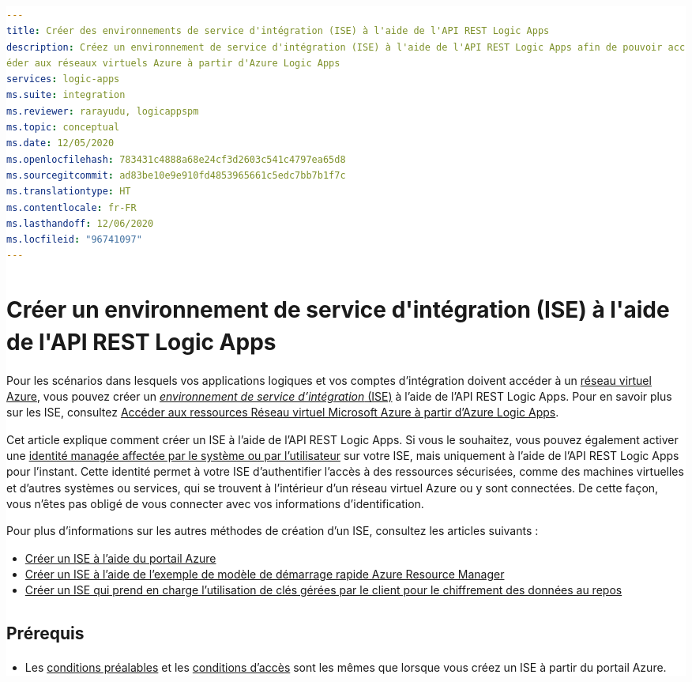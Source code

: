 ```yaml
---
title: Créer des environnements de service d'intégration (ISE) à l'aide de l'API REST Logic Apps
description: Créez un environnement de service d'intégration (ISE) à l'aide de l'API REST Logic Apps afin de pouvoir accéder aux réseaux virtuels Azure à partir d'Azure Logic Apps
services: logic-apps
ms.suite: integration
ms.reviewer: rarayudu, logicappspm
ms.topic: conceptual
ms.date: 12/05/2020
ms.openlocfilehash: 783431c4888a68e24cf3d2603c541c4797ea65d8
ms.sourcegitcommit: ad83be10e9e910fd4853965661c5edc7bb7b1f7c
ms.translationtype: HT
ms.contentlocale: fr-FR
ms.lasthandoff: 12/06/2020
ms.locfileid: "96741097"
---
```

# <a name="create-an-integration-service-environment-ise-by-using-the-logic-apps-rest-api"></a>Créer un environnement de service d'intégration (ISE) à l'aide de l'API REST Logic Apps

Pour les scénarios dans lesquels vos applications logiques et vos comptes d’intégration doivent accéder à un [réseau virtuel Azure](../virtual-network/virtual-networks-overview.md), vous pouvez créer un [*environnement de service d’intégration* (ISE)](../logic-apps/connect-virtual-network-vnet-isolated-environment-overview.md) à l’aide de l’API REST Logic Apps. Pour en savoir plus sur les ISE, consultez [Accéder aux ressources Réseau virtuel Microsoft Azure à partir d’Azure Logic Apps](connect-virtual-network-vnet-isolated-environment-overview.md).

Cet article explique comment créer un ISE à l’aide de l’API REST Logic Apps. Si vous le souhaitez, vous pouvez également activer une [identité managée affectée par le système ou par l’utilisateur](../active-directory/managed-identities-azure-resources/overview.md#managed-identity-types) sur votre ISE, mais uniquement à l’aide de l’API REST Logic Apps pour l’instant. Cette identité permet à votre ISE d’authentifier l’accès à des ressources sécurisées, comme des machines virtuelles et d’autres systèmes ou services, qui se trouvent à l’intérieur d’un réseau virtuel Azure ou y sont connectées. De cette façon, vous n’êtes pas obligé de vous connecter avec vos informations d’identification.

Pour plus d’informations sur les autres méthodes de création d’un ISE, consultez les articles suivants :

* [Créer un ISE à l’aide du portail Azure](../logic-apps/connect-virtual-network-vnet-isolated-environment.md)
* [Créer un ISE à l’aide de l’exemple de modèle de démarrage rapide Azure Resource Manager](https://github.com/Azure/azure-quickstart-templates/tree/master/201-integration-service-environment)
* [Créer un ISE qui prend en charge l’utilisation de clés gérées par le client pour le chiffrement des données au repos](customer-managed-keys-integration-service-environment.md)

## <a name="prerequisites"></a>Prérequis

* Les [conditions préalables](../logic-apps/connect-virtual-network-vnet-isolated-environment.md#prerequisites) et les [conditions d’accès](../logic-apps/connect-virtual-network-vnet-isolated-environment.md#enable-access) sont les mêmes que lorsque vous créez un ISE à partir du portail Azure.
